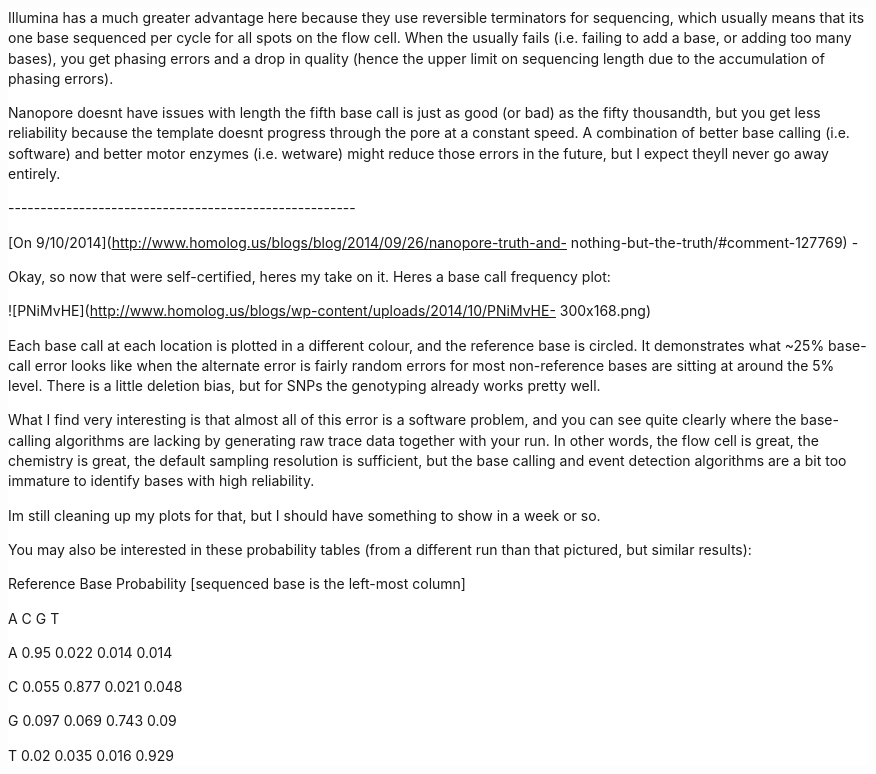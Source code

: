 Illumina has a much greater advantage here because they use reversible
terminators for sequencing, which usually means that its one base sequenced
per cycle for all spots on the flow cell. When the usually fails (i.e. failing
to add a base, or adding too many bases), you get phasing errors and a drop in
quality (hence the upper limit on sequencing length due to the accumulation of
phasing errors).

Nanopore doesnt have issues with length the fifth base call is just as good
(or bad) as the fifty thousandth, but you get less reliability because the
template doesnt progress through the pore at a constant speed. A combination
of better base calling (i.e. software) and better motor enzymes (i.e. wetware)
might reduce those errors in the future, but I expect theyll never go away
entirely.

\------------------------------------------------------

[On 9/10/2014](http://www.homolog.us/blogs/blog/2014/09/26/nanopore-truth-and-
nothing-but-the-truth/#comment-127769) \-

>

Okay, so now that were self-certified, heres my take on it. Heres a base call
frequency plot:

![PNiMvHE](http://www.homolog.us/blogs/wp-content/uploads/2014/10/PNiMvHE-
300x168.png)

Each base call at each location is plotted in a different colour, and the
reference base is circled. It demonstrates what ~25% base-call error looks
like when the alternate error is fairly random errors for most non-reference
bases are sitting at around the 5% level. There is a little deletion bias, but
for SNPs the genotyping already works pretty well.

What I find very interesting is that almost all of this error is a software
problem, and you can see quite clearly where the base-calling algorithms are
lacking by generating raw trace data together with your run. In other words,
the flow cell is great, the chemistry is great, the default sampling
resolution is sufficient, but the base calling and event detection algorithms
are a bit too immature to identify bases with high reliability.

Im still cleaning up my plots for that, but I should have something to show in
a week or so.

You may also be interested in these probability tables (from a different run
than that pictured, but similar results):

Reference Base Probability [sequenced base is the left-most column]

A C G T

A 0.95 0.022 0.014 0.014

C 0.055 0.877 0.021 0.048

G 0.097 0.069 0.743 0.09

T 0.02 0.035 0.016 0.929
